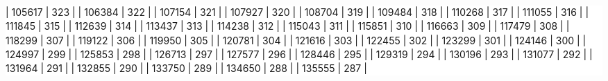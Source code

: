 | 105617 | 323 |
| 106384 | 322 |
| 107154 | 321 |
| 107927 | 320 |
| 108704 | 319 |
| 109484 | 318 |
| 110268 | 317 |
| 111055 | 316 |
| 111845 | 315 |
| 112639 | 314 |
| 113437 | 313 |
| 114238 | 312 |
| 115043 | 311 |
| 115851 | 310 |
| 116663 | 309 |
| 117479 | 308 |
| 118299 | 307 |
| 119122 | 306 |
| 119950 | 305 |
| 120781 | 304 |
| 121616 | 303 |
| 122455 | 302 |
| 123299 | 301 |
| 124146 | 300 |
| 124997 | 299 |
| 125853 | 298 |
| 126713 | 297 |
| 127577 | 296 |
| 128446 | 295 |
| 129319 | 294 |
| 130196 | 293 |
| 131077 | 292 |
| 131964 | 291 |
| 132855 | 290 |
| 133750 | 289 |
| 134650 | 288 |
| 135555 | 287 |